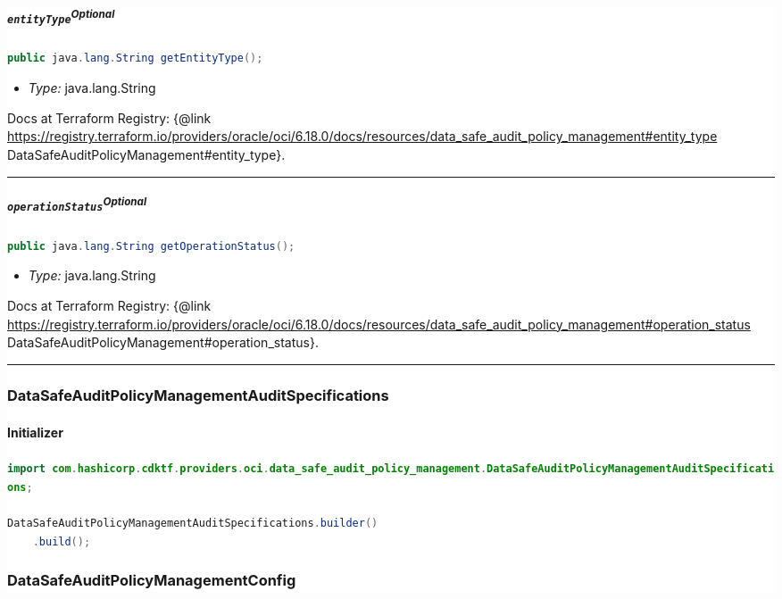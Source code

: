 
##### `entityType`<sup>Optional</sup> <a name="entityType" id="rhizo-co-terraform-provider-oci.dataSafeAuditPolicyManagement.DataSafeAuditPolicyManagementAuditConditionsEnableConditions.property.entityType"></a>

```java
public java.lang.String getEntityType();
```

- *Type:* java.lang.String

Docs at Terraform Registry: {@link https://registry.terraform.io/providers/oracle/oci/6.18.0/docs/resources/data_safe_audit_policy_management#entity_type DataSafeAuditPolicyManagement#entity_type}.

---

##### `operationStatus`<sup>Optional</sup> <a name="operationStatus" id="rhizo-co-terraform-provider-oci.dataSafeAuditPolicyManagement.DataSafeAuditPolicyManagementAuditConditionsEnableConditions.property.operationStatus"></a>

```java
public java.lang.String getOperationStatus();
```

- *Type:* java.lang.String

Docs at Terraform Registry: {@link https://registry.terraform.io/providers/oracle/oci/6.18.0/docs/resources/data_safe_audit_policy_management#operation_status DataSafeAuditPolicyManagement#operation_status}.

---

### DataSafeAuditPolicyManagementAuditSpecifications <a name="DataSafeAuditPolicyManagementAuditSpecifications" id="rhizo-co-terraform-provider-oci.dataSafeAuditPolicyManagement.DataSafeAuditPolicyManagementAuditSpecifications"></a>

#### Initializer <a name="Initializer" id="rhizo-co-terraform-provider-oci.dataSafeAuditPolicyManagement.DataSafeAuditPolicyManagementAuditSpecifications.Initializer"></a>

```java
import com.hashicorp.cdktf.providers.oci.data_safe_audit_policy_management.DataSafeAuditPolicyManagementAuditSpecifications;

DataSafeAuditPolicyManagementAuditSpecifications.builder()
    .build();
```


### DataSafeAuditPolicyManagementConfig <a name="DataSafeAuditPolicyManagementConfig" id="rhizo-co-terraform-provider-oci.dataSafeAuditPolicyManagement.DataSafeAuditPolicyManagementConfig"></a>
